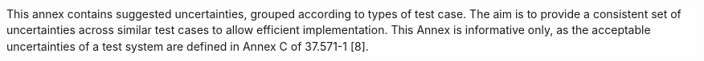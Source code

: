 This annex contains suggested uncertainties, grouped according to types of
test case. The aim is to provide a consistent set of uncertainties across
similar test cases to allow efficient implementation.
This Annex is informative only, as the acceptable uncertainties of a test
system are defined in Annex C of 37.571-1 [8].
#